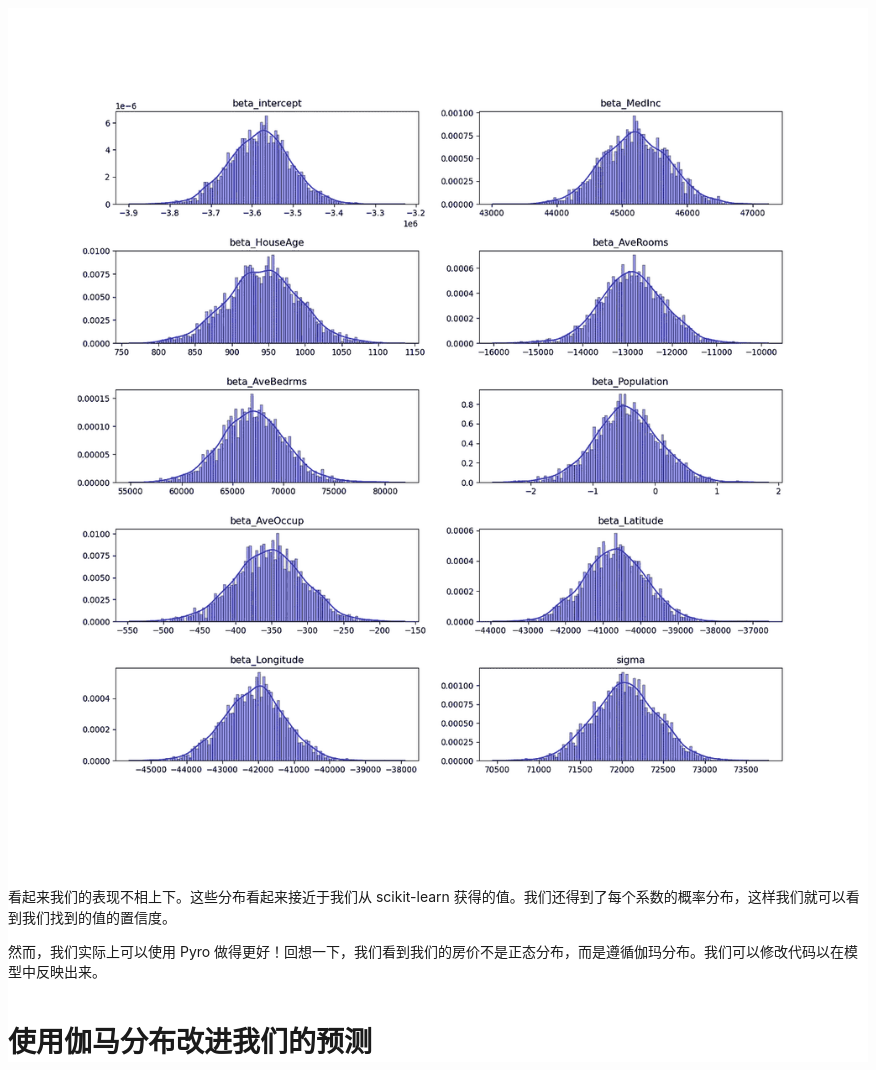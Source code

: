 ![](img/a1694536c8ac2ebb89b11d89e2fcd500.png)

看起来我们的表现不相上下。这些分布看起来接近于我们从 scikit-learn 获得的值。我们还得到了每个系数的概率分布，这样我们就可以看到我们找到的值的置信度。

然而，我们实际上可以使用 Pyro 做得更好！回想一下，我们看到我们的房价不是正态分布，而是遵循伽玛分布。我们可以修改代码以在模型中反映出来。

# 使用伽马分布改进我们的预测
